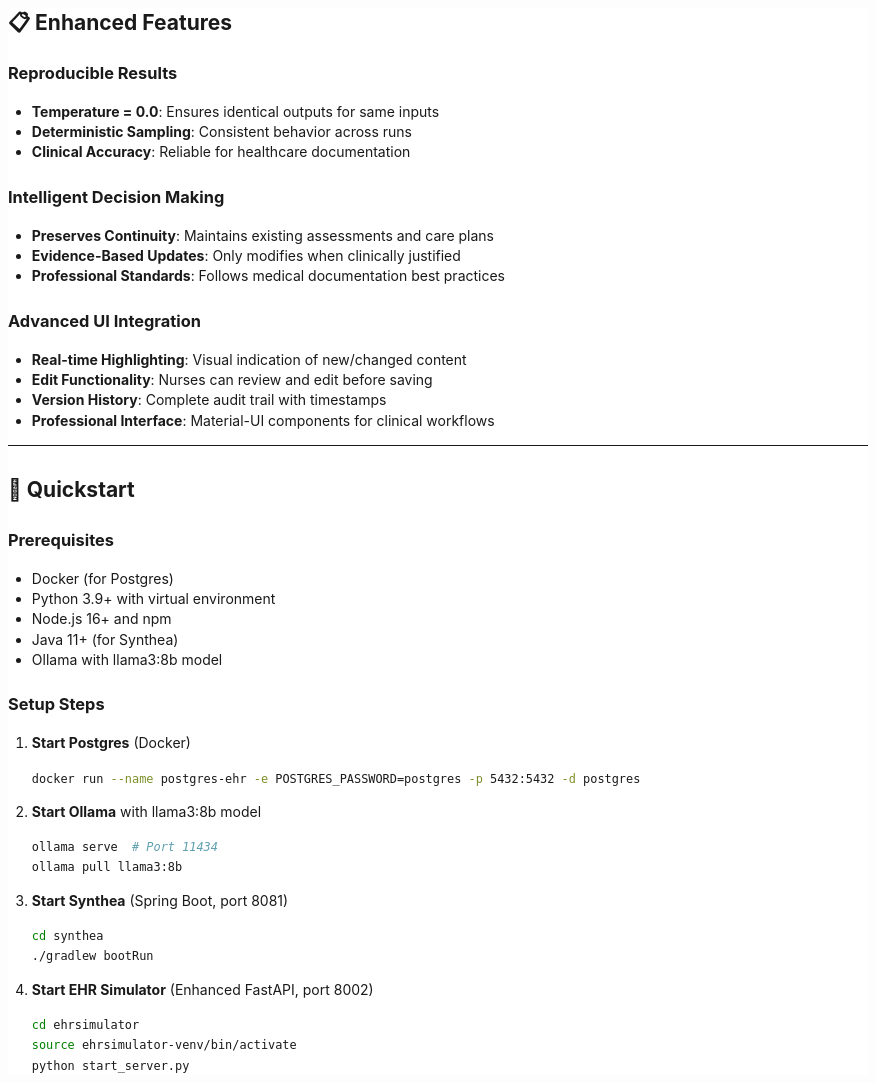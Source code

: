 ## 📋 Enhanced Features

### Reproducible Results
- **Temperature = 0.0**: Ensures identical outputs for same inputs
- **Deterministic Sampling**: Consistent behavior across runs
- **Clinical Accuracy**: Reliable for healthcare documentation

### Intelligent Decision Making
- **Preserves Continuity**: Maintains existing assessments and care plans
- **Evidence-Based Updates**: Only modifies when clinically justified
- **Professional Standards**: Follows medical documentation best practices

### Advanced UI Integration
- **Real-time Highlighting**: Visual indication of new/changed content
- **Edit Functionality**: Nurses can review and edit before saving
- **Version History**: Complete audit trail with timestamps
- **Professional Interface**: Material-UI components for clinical workflows

---

## 🚀 Quickstart

### Prerequisites
- Docker (for Postgres)
- Python 3.9+ with virtual environment
- Node.js 16+ and npm
- Java 11+ (for Synthea)
- Ollama with llama3:8b model

### Setup Steps

1. **Start Postgres** (Docker)
   ```bash
   docker run --name postgres-ehr -e POSTGRES_PASSWORD=postgres -p 5432:5432 -d postgres
   ```

2. **Start Ollama** with llama3:8b model
   ```bash
   ollama serve  # Port 11434
   ollama pull llama3:8b
   ```

3. **Start Synthea** (Spring Boot, port 8081)
   ```bash
   cd synthea
   ./gradlew bootRun
   ```

4. **Start EHR Simulator** (Enhanced FastAPI, port 8002)
   ```bash
   cd ehrsimulator
   source ehrsimulator-venv/bin/activate
   python start_server.py
   ```
